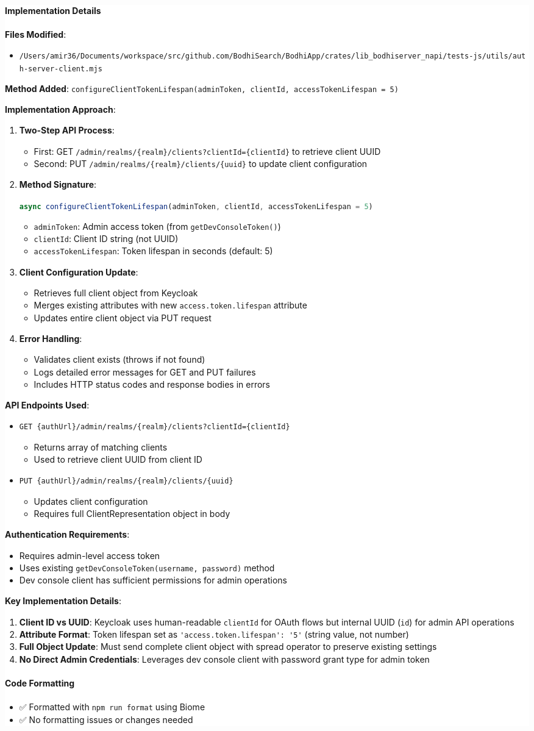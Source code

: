 #### Implementation Details

**Files Modified**:
- `/Users/amir36/Documents/workspace/src/github.com/BodhiSearch/BodhiApp/crates/lib_bodhiserver_napi/tests-js/utils/auth-server-client.mjs`

**Method Added**: `configureClientTokenLifespan(adminToken, clientId, accessTokenLifespan = 5)`

**Implementation Approach**:
1. **Two-Step API Process**:
   - First: GET `/admin/realms/{realm}/clients?clientId={clientId}` to retrieve client UUID
   - Second: PUT `/admin/realms/{realm}/clients/{uuid}` to update client configuration

2. **Method Signature**:
   ```javascript
   async configureClientTokenLifespan(adminToken, clientId, accessTokenLifespan = 5)
   ```
   - `adminToken`: Admin access token (from `getDevConsoleToken()`)
   - `clientId`: Client ID string (not UUID)
   - `accessTokenLifespan`: Token lifespan in seconds (default: 5)

3. **Client Configuration Update**:
   - Retrieves full client object from Keycloak
   - Merges existing attributes with new `access.token.lifespan` attribute
   - Updates entire client object via PUT request

4. **Error Handling**:
   - Validates client exists (throws if not found)
   - Logs detailed error messages for GET and PUT failures
   - Includes HTTP status codes and response bodies in errors

**API Endpoints Used**:
- `GET {authUrl}/admin/realms/{realm}/clients?clientId={clientId}`
  - Returns array of matching clients
  - Used to retrieve client UUID from client ID

- `PUT {authUrl}/admin/realms/{realm}/clients/{uuid}`
  - Updates client configuration
  - Requires full ClientRepresentation object in body

**Authentication Requirements**:
- Requires admin-level access token
- Uses existing `getDevConsoleToken(username, password)` method
- Dev console client has sufficient permissions for admin operations

**Key Implementation Details**:
1. **Client ID vs UUID**: Keycloak uses human-readable `clientId` for OAuth flows but internal UUID (`id`) for admin API operations
2. **Attribute Format**: Token lifespan set as `'access.token.lifespan': '5'` (string value, not number)
3. **Full Object Update**: Must send complete client object with spread operator to preserve existing settings
4. **No Direct Admin Credentials**: Leverages dev console client with password grant type for admin token

#### Code Formatting
- ✅ Formatted with `npm run format` using Biome
- ✅ No formatting issues or changes needed
